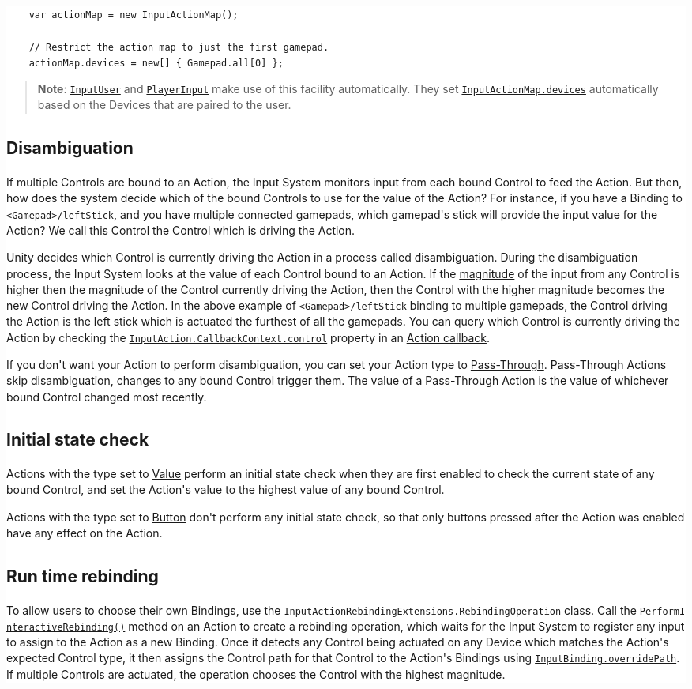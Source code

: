 ```
    var actionMap = new InputActionMap();

    // Restrict the action map to just the first gamepad.
    actionMap.devices = new[] { Gamepad.all[0] };
```

>__Note__: [`InputUser`](UserManagement.md) and [`PlayerInput`](Components.md) make use of this facility automatically. They set [`InputActionMap.devices`](../api/UnityEngine.InputSystem.InputActionMap.html#UnityEngine_InputSystem_InputActionMap_devices) automatically based on the Devices that are paired to the user.

## Disambiguation

If multiple Controls are bound to an Action, the Input System monitors input from each bound Control to feed the Action. But then, how does the system decide which of the bound Controls to use for the value of the Action? For instance, if you have a Binding to `<Gamepad>/leftStick`, and you have multiple connected gamepads, which gamepad's stick will provide the input value for the Action? We call this Control the Control which is driving the Action.

Unity decides which Control is currently driving the Action in a process called disambiguation. During the disambiguation process, the Input System looks at the value of each Control bound to an Action. If the [magnitude](Controls.md#control-actuation) of the input from any Control is higher then the magnitude of the Control currently driving the Action, then the Control with the higher magnitude becomes the new Control driving the Action. In the above example of `<Gamepad>/leftStick` binding to multiple gamepads, the Control driving the Action is the left stick which is actuated the furthest of all the gamepads. You can query which Control is currently driving the Action by checking the [`InputAction.CallbackContext.control`](../api/UnityEngine.InputSystem.InputAction.CallbackContext.html#UnityEngine_InputSystem_InputAction_CallbackContext_control) property in an [Action callback](Actions.md#started-performed-and-canceled-callbacks).

If you don't want your Action to perform disambiguation, you can set your Action type to [Pass-Through](Actions.md#pass-through). Pass-Through Actions skip disambiguation, changes to any bound Control trigger them. The value of a Pass-Through Action is the value of whichever bound Control changed most recently.

## Initial state check

Actions with the type set to [Value](Actions.md#value) perform an initial state check when they are first enabled to check the current state of any bound Control, and set the Action's value to the highest value of any bound Control.

Actions with the type set to [Button](Actions.md#button) don't perform any initial state check, so that only buttons pressed after the Action was enabled have any effect on the Action.

## Run time rebinding

To allow users to choose their own Bindings, use the  [`InputActionRebindingExtensions.RebindingOperation`](../api/UnityEngine.InputSystem.InputActionRebindingExtensions.RebindingOperation.html) class. Call the [`PerformInteractiveRebinding()`](../api/UnityEngine.InputSystem.InputActionRebindingExtensions.html#UnityEngine_InputSystem_InputActionRebindingExtensions_PerformInteractiveRebinding_UnityEngine_InputSystem_InputAction_) method on an Action to create a rebinding operation, which waits for the Input System to register any input to assign to the Action as a new Binding. Once it detects any Control being actuated on any Device which matches the Action's expected Control type, it then assigns the Control path for that Control to the Action's Bindings using [`InputBinding.overridePath`](../api/UnityEngine.InputSystem.InputBinding.html#UnityEngine_InputSystem_InputBinding_overridePath). If multiple Controls are actuated, the operation chooses the Control with the highest [magnitude](Controls.md#control-actuation).
